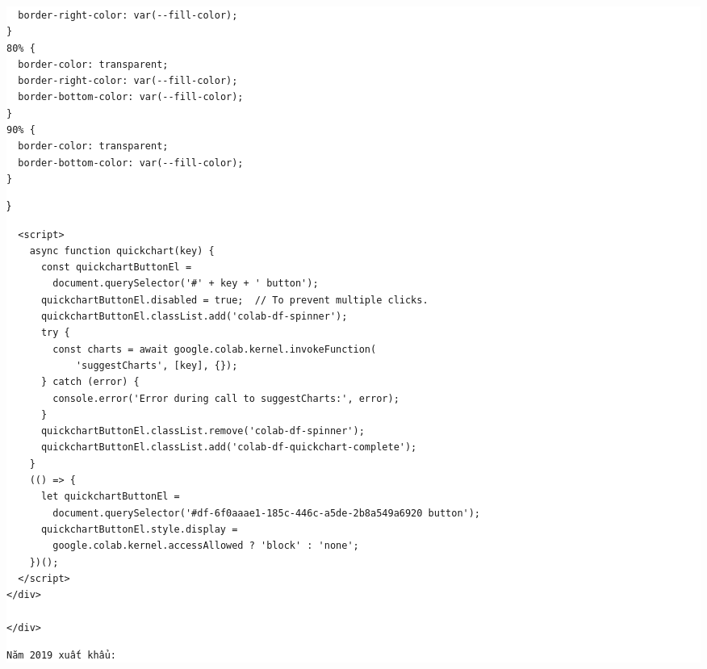       border-right-color: var(--fill-color);
    }
    80% {
      border-color: transparent;
      border-right-color: var(--fill-color);
      border-bottom-color: var(--fill-color);
    }
    90% {
      border-color: transparent;
      border-bottom-color: var(--fill-color);
    }
  }
</style>

      <script>
        async function quickchart(key) {
          const quickchartButtonEl =
            document.querySelector('#' + key + ' button');
          quickchartButtonEl.disabled = true;  // To prevent multiple clicks.
          quickchartButtonEl.classList.add('colab-df-spinner');
          try {
            const charts = await google.colab.kernel.invokeFunction(
                'suggestCharts', [key], {});
          } catch (error) {
            console.error('Error during call to suggestCharts:', error);
          }
          quickchartButtonEl.classList.remove('colab-df-spinner');
          quickchartButtonEl.classList.add('colab-df-quickchart-complete');
        }
        (() => {
          let quickchartButtonEl =
            document.querySelector('#df-6f0aaae1-185c-446c-a5de-2b8a549a6920 button');
          quickchartButtonEl.style.display =
            google.colab.kernel.accessAllowed ? 'block' : 'none';
        })();
      </script>
    </div>

    </div>
  </div>



    
    
    Năm 2019 xuất khẩu:




  <div id="df-2585cb33-fce5-4301-8042-98af3f69cab2" class="colab-df-container">
    <div>
<style scoped>
    .dataframe tbody tr th:only-of-type {
        vertical-align: middle;
    }

